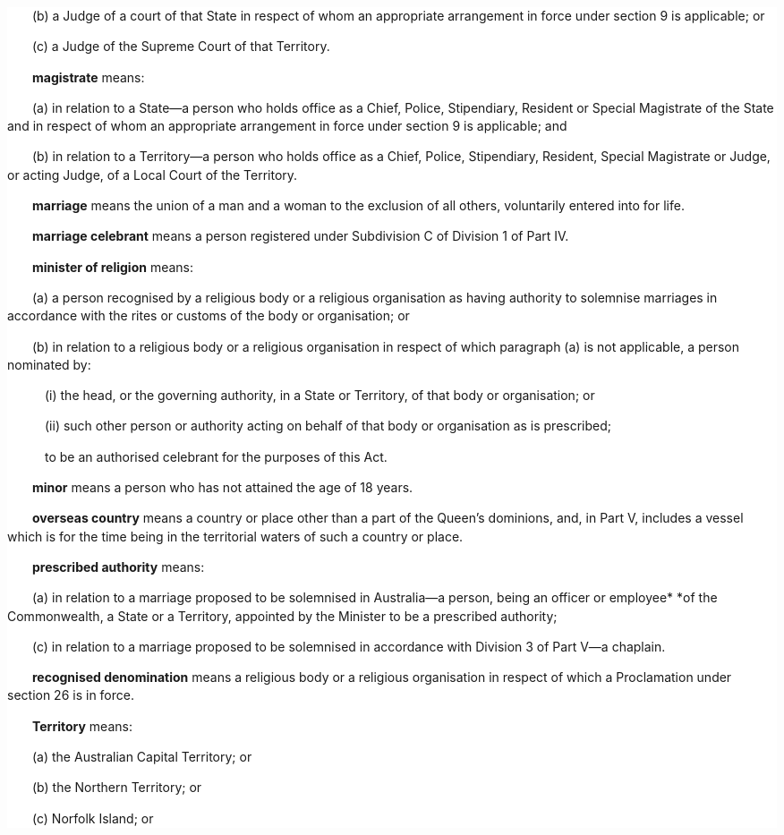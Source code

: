 &emsp;&emsp;(b)  a Judge of a court of that State in respect of whom an appropriate arrangement in force under section 9 is applicable; or

&emsp;&emsp;(c)  a Judge of the Supreme Court of that Territory.

&emsp;&emsp;**magistrate** means:

&emsp;&emsp;(a)  in relation to a State—a person who holds office as a Chief, Police, Stipendiary, Resident or Special Magistrate of the State and in respect of whom an appropriate arrangement in force under section 9 is applicable; and

&emsp;&emsp;(b)  in relation to a Territory—a person who holds office as a Chief, Police, Stipendiary, Resident, Special Magistrate or Judge, or acting Judge, of a Local Court of the Territory.

&emsp;&emsp;**marriage** means the union of a man and a woman to the exclusion of all others, voluntarily entered into for life.

&emsp;&emsp;**marriage celebrant** means a person registered under Subdivision C of Division 1 of Part IV.

&emsp;&emsp;**minister of religion** means:

&emsp;&emsp;(a)  a person recognised by a religious body or a religious organisation as having authority to solemnise marriages in accordance with the rites or customs of the body or organisation; or

&emsp;&emsp;(b)  in relation to a religious body or a religious organisation in respect of which paragraph (a) is not applicable, a person nominated by:

&emsp;&emsp;&emsp;(i)  the head, or the governing authority, in a State or Territory, of that body or organisation; or

&emsp;&emsp;&emsp;(ii)  such other person or authority acting on behalf of that body or organisation as is prescribed;

&emsp;&emsp;&emsp;to be an authorised celebrant for the purposes of this Act.

&emsp;&emsp;**minor** means a person who has not attained the age of 18 years.

&emsp;&emsp;**overseas country** means a country or place other than a part of the Queen’s dominions, and, in Part V, includes a vessel which is for the time being in the territorial waters of such a country or place.

&emsp;&emsp;**prescribed authority** means:

&emsp;&emsp;(a)  in relation to a marriage proposed to be solemnised in Australia—a person, being an officer or employee* *of the Commonwealth, a State or a Territory, appointed by the Minister to be a prescribed authority;

&emsp;&emsp;(c)  in relation to a marriage proposed to be solemnised in accordance with Division 3 of Part V—a chaplain.

&emsp;&emsp;**recognised denomination** means a religious body or a religious organisation in respect of which a Proclamation under section 26 is in force.

&emsp;&emsp;**Territory** means:

&emsp;&emsp;(a)  the Australian Capital Territory; or

&emsp;&emsp;(b)  the Northern Territory; or

&emsp;&emsp;(c)  Norfolk Island; or
